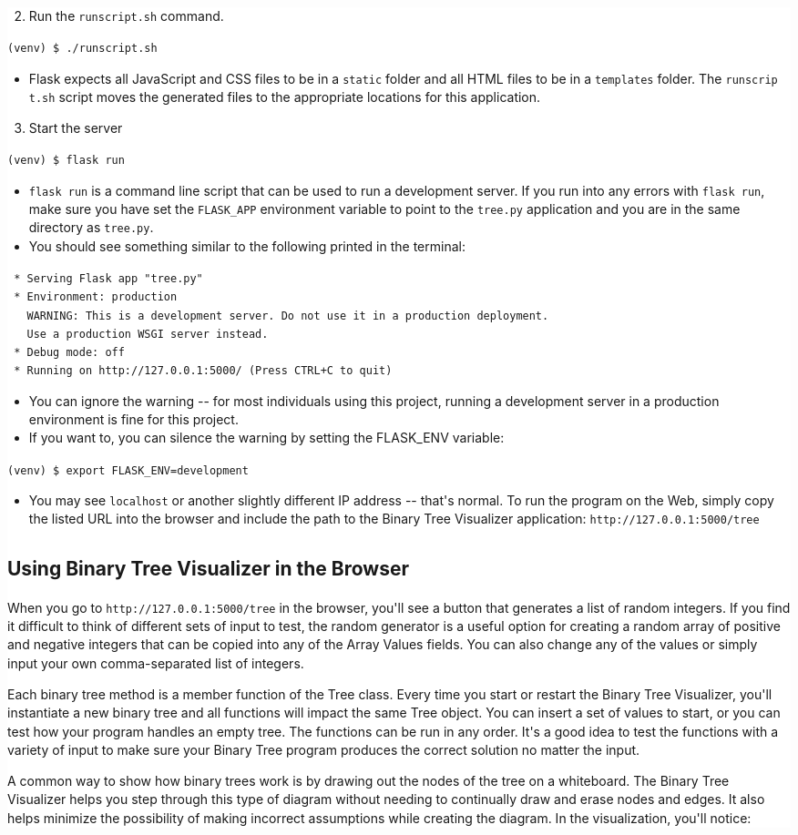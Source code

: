 2. Run the `runscript.sh` command.
```
(venv) $ ./runscript.sh
```
* Flask expects all JavaScript and CSS files to be in a `static` folder and all HTML files to be in a `templates` folder. The `runscript.sh` script moves the generated files to the appropriate locations for this application.

3. Start the server
```
(venv) $ flask run
```
* `flask run` is a command line script that can be used to run a development server. If you run into any errors with `flask run`, make sure you have set the `FLASK_APP` environment variable to point to the `tree.py` application and you are in the same directory as `tree.py`.
* You should see something similar to the following printed in the terminal:
```
 * Serving Flask app "tree.py"
 * Environment: production
   WARNING: This is a development server. Do not use it in a production deployment.
   Use a production WSGI server instead.
 * Debug mode: off
 * Running on http://127.0.0.1:5000/ (Press CTRL+C to quit)
```

* You can ignore the warning -- for most individuals using this project, running a development server in a production environment is fine for this project.
* If you want to, you can silence the warning by setting the FLASK_ENV variable:
```
(venv) $ export FLASK_ENV=development
```
* You may see `localhost` or another slightly different IP address -- that's normal. To run the program on the Web, simply copy the listed URL into the browser and include the path to the Binary Tree Visualizer application: `http://127.0.0.1:5000/tree`

## Using Binary Tree Visualizer in the Browser

When you go to `http://127.0.0.1:5000/tree` in the browser, you'll see a button that generates a list of random integers. If you find it difficult to think of different sets of input to test, the random generator is a useful option for creating a random array of positive and negative integers that can be copied into any of the Array Values fields. You can also change any of the values or simply input your own comma-separated list of integers.<br>

Each binary tree method is a member function of the Tree class. Every time you start or restart the Binary Tree Visualizer, you'll instantiate a new binary tree and all functions will impact the same Tree object. You can insert a set of values to start, or you can test how your program handles an empty tree. The functions can be run in any order. It's a good idea to test the functions with a variety of input to make sure your Binary Tree program produces the correct solution no matter the input.<br>

A common way to show how binary trees work is by drawing out the nodes of the tree on a whiteboard. The Binary Tree Visualizer helps you step through this type of diagram without needing to continually draw and erase nodes and edges. It also helps minimize the possibility of making incorrect assumptions while creating the diagram. In the visualization, you'll notice:
